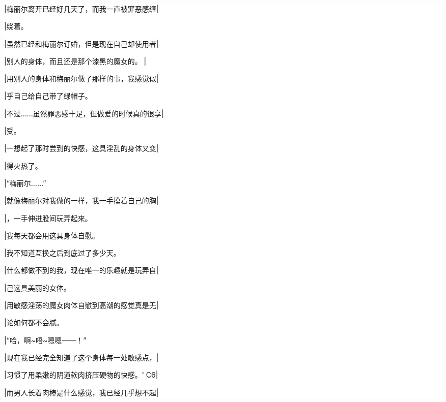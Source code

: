 |梅丽尔离开已经好几天了，而我一直被罪恶感缠|

|绕着。

|虽然已经和梅丽尔订婚，但是现在自己却使用者|

|别人的身体，而且还是那个漆黑的魔女的。    |

|用别人的身体和梅丽尔做了那样的事，我感觉似|

|乎自己给自己带了绿帽子。

|不过……虽然罪恶感十足，但做爱的时候真的很享|

|受。

|一想起了那时尝到的快感，这具淫乱的身体又变|

|得火热了。

|“梅丽尔……”

|就像梅丽尔对我做的一样，我一手摸着自己的胸|

|，一手伸进股间玩弄起来。

|我每天都会用这具身体自慰。

|我不知道互换之后到底过了多少天。

|什么都做不到的我，现在唯一的乐趣就是玩弄自|

|己这具美丽的女体。

|用敏感淫荡的魔女肉体自慰到高潮的感觉真是无|

|论如何都不会腻。

|“哈，啊~唔~嗯嗯——！”

|现在我已经完全知道了这个身体每一处敏感点，|

|习惯了用柔嫩的阴道软肉挤压硬物的快感。' C6|

|而男人长着肉棒是什么感觉，我已经几乎想不起|
